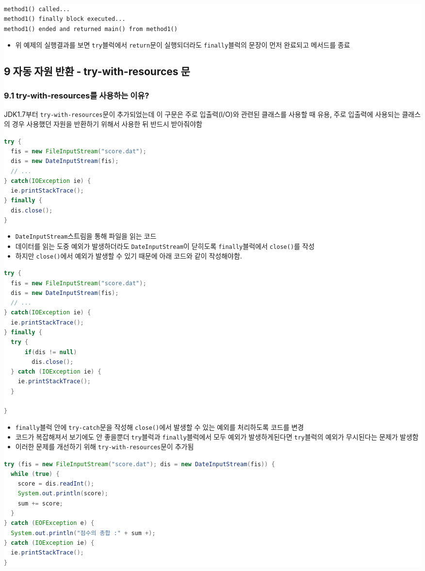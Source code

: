 ```console
method1() called...
method1() finally block executed...
method1() ended and returned main() from method1()
```

- 위 예제의 실행결과를 보면 `try`블럭에서 `return`문이 실행되더라도 `finally`블럭의 문장이 먼저 완료되고 메서드를 종료


## 9 자동 자원 반환 - try-with-resources 문

### 9.1 try-with-resources를 사용하는 이유?

JDK1.7부터 `try-with-resources`문이 추가되었는데 이 구문은 주로 입출력(I/O)와 관련된 클래스를 사용할 때 유용, 주로 입출력에 사용되는 클래스의 경우 사용했던 자원을 반환하기 위해서 사용한 뒤 반드시 받아줘야함

```java
try {
  fis = new FileInputStream("score.dat");
  dis = new DateInputStream(fis);
  // ...
} catch(IOException ie) {
  ie.printStackTrace();
} finally {
  dis.close();
}
```

- `DateInputStream`스트림을 통해 파일을 읽는 코드
- 데이터를 읽는 도중 예외가 발생하더라도 `DateInputStream`이 닫히도록 `finally`블럭에서 `close()`를 작성
- 하지만 `close()`에서 예외가 발생할 수 있기 때문에 아래 코드와 같이 작성해야함.

```java
try {
  fis = new FileInputStream("score.dat");
  dis = new DateInputStream(fis);
  // ...
} catch(IOException ie) {
  ie.printStackTrace();
} finally {
  try {
      if(dis != null)
        dis.close();
  } catch (IOException ie) {
    ie.printStackTrace();
  }

}
```

- `finally`블럭 안에 `try-catch`문을 작성해 `close()`에서 발생할 수 있는 예외를 처리하도록 코드를 변경
- 코드가 복잡해져서 보기에도 안 좋을뿐더 `try`블럭과 `finally`블럭에서 모두 예외가 발생하게된다면 `try`블럭의 예외가 무시된다는 문제가 발생함
- 이러한 문제를 개선하기 위해 `try-with-resources`문이 추가됨

```java
try (fis = new FileInputStream("score.dat"); dis = new DateInputStream(fis)) {
  while (true) {
    score = dis.readInt();
    System.out.println(score);
    sum += score;
  }
} catch (EOFException e) {
  System.out.println("점수의 총합 :" + sum +);
} catch (IOException ie) {
  ie.printStackTrace();
}
```

